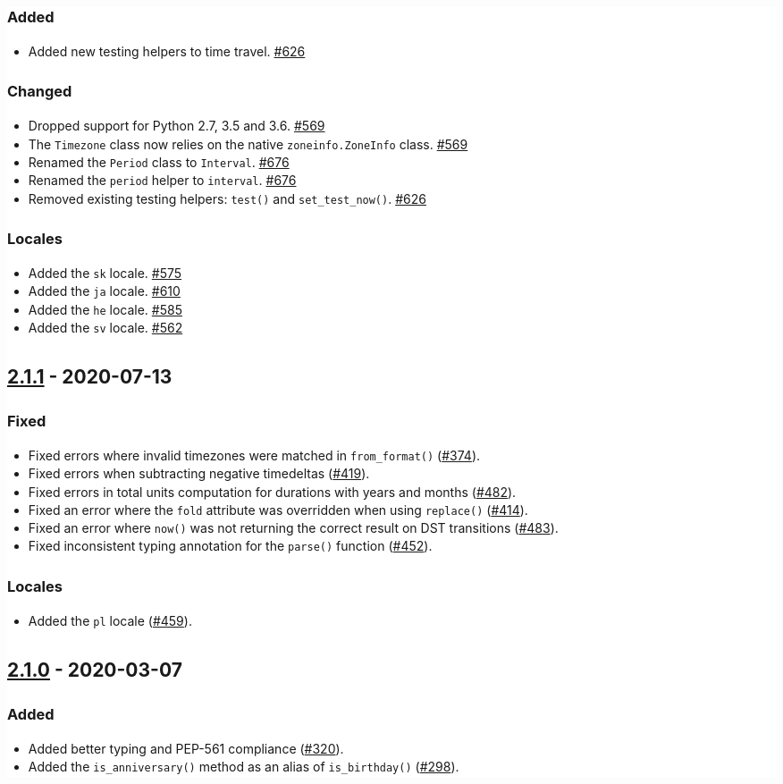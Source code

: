 ### Added

- Added new testing helpers to time travel. [#626](https://github.com/sdispater/pendulum/pull/626)

### Changed

- Dropped support for Python 2.7, 3.5 and 3.6. [#569](https://github.com/sdispater/pendulum/pull/569)
- The `Timezone` class now relies on the native `zoneinfo.ZoneInfo` class. [#569](https://github.com/sdispater/pendulum/pull/569)
- Renamed the `Period` class to `Interval`. [#676](https://github.com/sdispater/pendulum/pull/676)
- Renamed the `period` helper to `interval`. [#676](https://github.com/sdispater/pendulum/pull/676)
- Removed existing testing helpers: `test()` and `set_test_now()`. [#626](https://github.com/sdispater/pendulum/pull/626)

### Locales

- Added the `sk` locale. [#575](https://github.com/sdispater/pendulum/pull/575)
- Added the `ja` locale. [#610](https://github.com/sdispater/pendulum/pull/610)
- Added the `he` locale. [#585](https://github.com/sdispater/pendulum/pull/585)
- Added the `sv` locale. [#562](https://github.com/sdispater/pendulum/pull/562)


## [2.1.1] - 2020-07-13

### Fixed

- Fixed errors where invalid timezones were matched in `from_format()` ([#374](https://github.com/sdispater/pendulum/pull/374)).
- Fixed errors when subtracting negative timedeltas ([#419](https://github.com/sdispater/pendulum/pull/419)).
- Fixed errors in total units computation for durations with years and months ([#482](https://github.com/sdispater/pendulum/pull/482)).
- Fixed an error where the `fold` attribute was overridden when using `replace()` ([#414](https://github.com/sdispater/pendulum/pull/414)).
- Fixed an error where `now()` was not returning the correct result on DST transitions ([#483](https://github.com/sdispater/pendulum/pull/483)).
- Fixed inconsistent typing annotation for the `parse()` function ([#452](https://github.com/sdispater/pendulum/pull/452)).

### Locales

- Added the `pl` locale ([#459](https://github.com/sdispater/pendulum/pull/459)).


## [2.1.0] - 2020-03-07

### Added

- Added better typing and PEP-561 compliance ([#320](https://github.com/sdispater/pendulum/pull/320)).
- Added the `is_anniversary()` method as an alias of `is_birthday()` ([#298](https://github.com/sdispater/pendulum/pull/298)).


[Unreleased]: https://github.com/sdispater/pendulum/compare/3.0.0...master
[3.0.0]: https://github.com/sdispater/pendulum/releases/tag/3.0.0
[3.0.0b1]: https://github.com/sdispater/pendulum/releases/tag/3.0.0b1
[3.0.0a1]: https://github.com/sdispater/pendulum/releases/tag/3.0.0a1
[2.1.1]: https://github.com/sdispater/pendulum/releases/tag/2.1.1
[2.1.0]: https://github.com/sdispater/pendulum/releases/tag/2.1.0
[2.0.5]: https://github.com/sdispater/pendulum/releases/tag/2.0.5
[2.0.4]: https://github.com/sdispater/pendulum/releases/tag/2.0.4
[2.0.3]: https://github.com/sdispater/pendulum/releases/tag/2.0.3
[2.0.2]: https://github.com/sdispater/pendulum/releases/tag/2.0.2
[2.0.1]: https://github.com/sdispater/pendulum/releases/tag/2.0.1
[2.0.0]: https://github.com/sdispater/pendulum/releases/tag/2.0.0